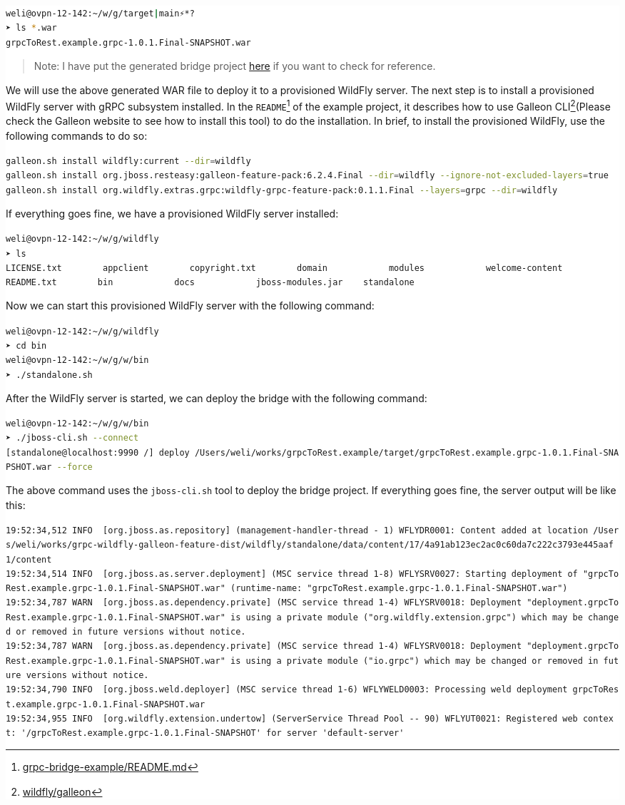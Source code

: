```bash
weli@ovpn-12-142:~/w/g/target|main⚡*?
➤ ls *.war
grpcToRest.example.grpc-1.0.1.Final-SNAPSHOT.war
```

> Note: I have put the generated bridge project [here](https://github.com/liweinan/grpcToRest.example) if you want to check for reference.

We will use the above generated WAR file to deploy it to a provisioned WildFly server. The next step is to install a provisioned WildFly server with gRPC subsystem installed. In the `README`[^example-readme] of the example project, it describes how to use Galleon CLI[^galleon](Please check the Galleon website to see how to install this tool) to do the installation. In brief, to install the provisioned WildFly, use the following commands to do so:

```bash
galleon.sh install wildfly:current --dir=wildfly
galleon.sh install org.jboss.resteasy:galleon-feature-pack:6.2.4.Final --dir=wildfly --ignore-not-excluded-layers=true
galleon.sh install org.wildfly.extras.grpc:wildfly-grpc-feature-pack:0.1.1.Final --layers=grpc --dir=wildfly
```

If everything goes fine, we have a provisioned WildFly server installed:

```bash
weli@ovpn-12-142:~/w/g/wildfly
➤ ls
LICENSE.txt        appclient        copyright.txt        domain            modules            welcome-content
README.txt        bin            docs            jboss-modules.jar    standalone
```

Now we can start this provisioned WildFly server with the following command:

```bash
weli@ovpn-12-142:~/w/g/wildfly
➤ cd bin
weli@ovpn-12-142:~/w/g/w/bin
➤ ./standalone.sh
```

After the WildFly server is started, we can deploy the bridge with the following command:

```bash
weli@ovpn-12-142:~/w/g/w/bin
➤ ./jboss-cli.sh --connect
[standalone@localhost:9990 /] deploy /Users/weli/works/grpcToRest.example/target/grpcToRest.example.grpc-1.0.1.Final-SNAPSHOT.war --force
```

The above command uses the `jboss-cli.sh` tool to deploy the bridge project. If everything goes fine, the server output will be like this:

```
19:52:34,512 INFO  [org.jboss.as.repository] (management-handler-thread - 1) WFLYDR0001: Content added at location /Users/weli/works/grpc-wildfly-galleon-feature-dist/wildfly/standalone/data/content/17/4a91ab123ec2ac0c60da7c222c3793e445aaf1/content
19:52:34,514 INFO  [org.jboss.as.server.deployment] (MSC service thread 1-8) WFLYSRV0027: Starting deployment of "grpcToRest.example.grpc-1.0.1.Final-SNAPSHOT.war" (runtime-name: "grpcToRest.example.grpc-1.0.1.Final-SNAPSHOT.war")
19:52:34,787 WARN  [org.jboss.as.dependency.private] (MSC service thread 1-4) WFLYSRV0018: Deployment "deployment.grpcToRest.example.grpc-1.0.1.Final-SNAPSHOT.war" is using a private module ("org.wildfly.extension.grpc") which may be changed or removed in future versions without notice.
19:52:34,787 WARN  [org.jboss.as.dependency.private] (MSC service thread 1-4) WFLYSRV0018: Deployment "deployment.grpcToRest.example.grpc-1.0.1.Final-SNAPSHOT.war" is using a private module ("io.grpc") which may be changed or removed in future versions without notice.
19:52:34,790 INFO  [org.jboss.weld.deployer] (MSC service thread 1-6) WFLYWELD0003: Processing weld deployment grpcToRest.example.grpc-1.0.1.Final-SNAPSHOT.war
19:52:34,955 INFO  [org.wildfly.extension.undertow] (ServerService Thread Pool -- 90) WFLYUT0021: Registered web context: '/grpcToRest.example.grpc-1.0.1.Final-SNAPSHOT' for server 'default-server'
```

[^resteasy-grpc]: [resteasy/resteasy-grpc: gRPC support for RESTEasy](https://github.com/resteasy/resteasy-grpc)
[^resteasy-examples]: [resteasy/resteasy-examples: RESTEasy examples](https://github.com/resteasy/resteasy-examples)
[^example-readme]: [grpc-bridge-example/README.md](https://github.com/resteasy/resteasy-examples/blob/main/grpc-bridge-example/README.md)
[^galleon]: [wildfly/galleon](https://github.com/wildfly/galleon)